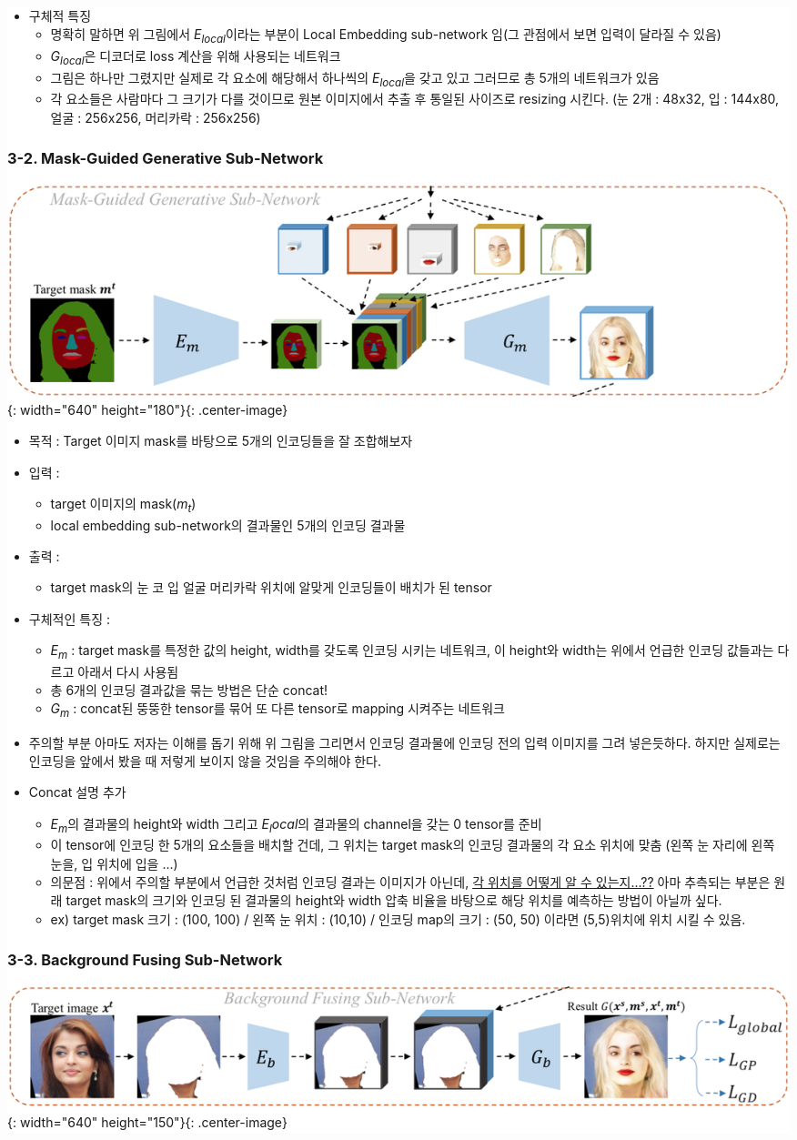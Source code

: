* 구체적 특징 
    - 명확히 말하면 위 그림에서 $E_{local}$이라는 부분이 Local Embedding sub-network 임(그 관점에서 보면 입력이 달라질 수 있음)
    - $G_{local}$은 디코더로 loss 계산을 위해 사용되는 네트워크
    - 그림은 하나만 그렸지만 실제로 각 요소에 해당해서 하나씩의 $E_{local}$을 갖고 있고 그러므로 총 5개의 네트워크가 있음
    - 각 요소들은 사람마다 그 크기가 다를 것이므로 원본 이미지에서 추출 후 통일된 사이즈로 resizing 시킨다. (눈 2개 : 48x32, 입 : 144x80, 얼굴 : 256x256, 머리카락 : 256x256)


### 3-2. Mask-Guided Generative Sub-Network
![maskguided](./../images/2019-07-17/maskguided.png){: width="640" height="180"}{: .center-image}

* 목적 : Target 이미지 mask를 바탕으로 5개의 인코딩들을 잘 조합해보자 
* 입력 : 
    - target 이미지의 mask($m_t$)
    - local embedding sub-network의 결과물인 5개의 인코딩 결과물 
* 출력 : 
    - target mask의 눈 코 입 얼굴 머리카락 위치에 알맞게 인코딩들이 배치가 된 tensor
* 구체적인 특징 : 
    - $E_m$ : target mask를 특정한 값의 height, width를 갖도록 인코딩 시키는 네트워크, 이 height와 width는 위에서 언급한 인코딩 값들과는 다르고 아래서 다시 사용됨
    - 총 6개의 인코딩 결과값을 묶는 방법은 단순 concat!
    - $G_m$ : concat된 뚱뚱한 tensor를 묶어 또 다른 tensor로 mapping 시켜주는 네트워크 

* 주의할 부분
아마도 저자는 이해를 돕기 위해 위 그림을 그리면서 인코딩 결과물에 인코딩 전의 입력 이미지를 그려 넣은듯하다. 하지만 실제로는 인코딩을 앞에서 봤을 때 저렇게 보이지 않을 것임을 주의해야 한다. 

* Concat 설명 추가 
    - $E_m$의 결과물의 height와 width 그리고 $E_local$의 결과물의 channel을 갖는 0 tensor를 준비
    - 이 tensor에 인코딩 한 5개의 요소들을 배치할 건데, 그 위치는 target mask의 인코딩 결과물의 각 요소 위치에 맞춤 (왼쪽 눈 자리에 왼쪽 눈을, 입 위치에 입을 ...)
    - 의문점 : 위에서 주의할 부분에서 언급한 것처럼 인코딩 결과는 이미지가 아닌데, <U>각 위치를 어떻게 알 수 있는지...??</U> 아마 추측되는 부분은 원래 target mask의 크기와 인코딩 된 결과물의 height와 width 압축 비율을 바탕으로 해당 위치를 예측하는 방법이 아닐까 싶다. 
    - ex) target mask 크기 : (100, 100) / 왼쪽 눈 위치 : (10,10) / 인코딩 map의 크기 : (50, 50) 이라면 (5,5)위치에 위치 시킬 수 있음.

### 3-3. Background Fusing Sub-Network
![fusing](./../images/2019-07-17/fusing.png){: width="640" height="150"}{: .center-image}

